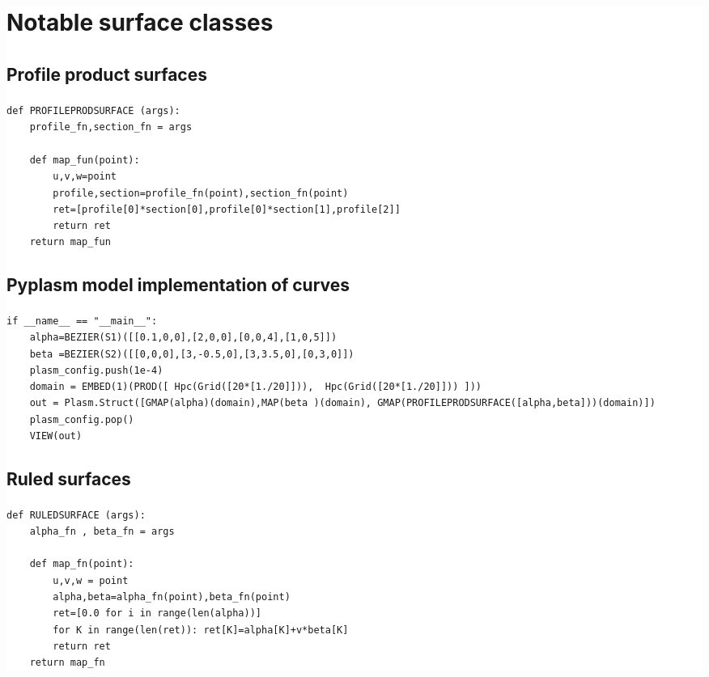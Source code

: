 

# Notable surface classes



## Profile product surfaces


````{.python}
def PROFILEPRODSURFACE (args):
	profile_fn,section_fn = args

	def map_fun(point):
		u,v,w=point
		profile,section=profile_fn(point),section_fn(point)
		ret=[profile[0]*section[0],profile[0]*section[1],profile[2]]
		return ret
	return map_fun
````




## Pyplasm model implementation of curves 

````{.python}
if __name__ == "__main__":
	alpha=BEZIER(S1)([[0.1,0,0],[2,0,0],[0,0,4],[1,0,5]])
	beta =BEZIER(S2)([[0,0,0],[3,-0.5,0],[3,3.5,0],[0,3,0]])
	plasm_config.push(1e-4)
	domain = EMBED(1)(PROD([ Hpc(Grid([20*[1./20]])),  Hpc(Grid([20*[1./20]])) ]))
	out = Plasm.Struct([GMAP(alpha)(domain),MAP(beta )(domain), GMAP(PROFILEPRODSURFACE([alpha,beta]))(domain)])
	plasm_config.pop()
	VIEW(out)
````



## Ruled surfaces

````{.python}
def RULEDSURFACE (args):
	alpha_fn , beta_fn = args

	def map_fn(point):
		u,v,w = point
		alpha,beta=alpha_fn(point),beta_fn(point)
		ret=[0.0 for i in range(len(alpha))]	
		for K in range(len(ret)): ret[K]=alpha[K]+v*beta[K]
		return ret
	return map_fn
````
